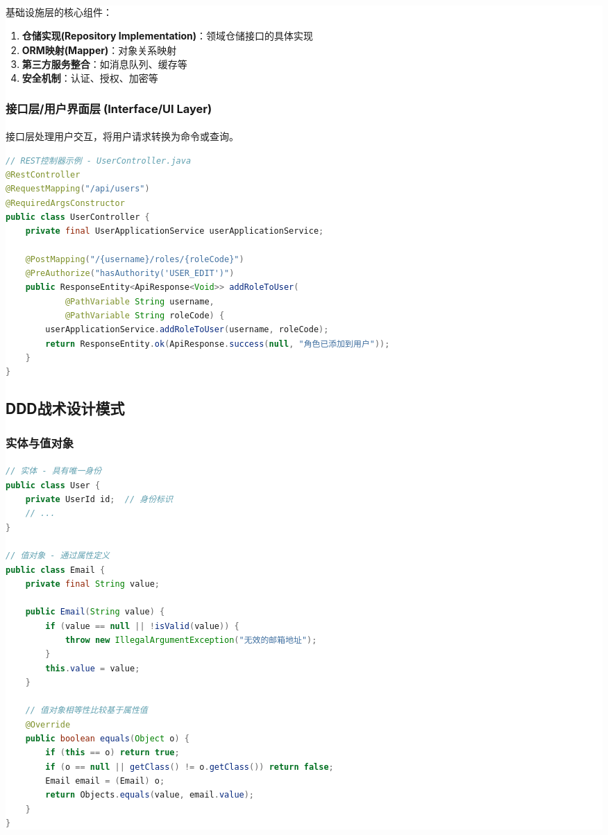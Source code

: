 基础设施层的核心组件：

1. **仓储实现(Repository Implementation)**：领域仓储接口的具体实现
2. **ORM映射(Mapper)**：对象关系映射
3. **第三方服务整合**：如消息队列、缓存等
4. **安全机制**：认证、授权、加密等

### 接口层/用户界面层 (Interface/UI Layer)

接口层处理用户交互，将用户请求转换为命令或查询。

```java
// REST控制器示例 - UserController.java
@RestController
@RequestMapping("/api/users")
@RequiredArgsConstructor
public class UserController {
    private final UserApplicationService userApplicationService;
    
    @PostMapping("/{username}/roles/{roleCode}")
    @PreAuthorize("hasAuthority('USER_EDIT')")
    public ResponseEntity<ApiResponse<Void>> addRoleToUser(
            @PathVariable String username, 
            @PathVariable String roleCode) {
        userApplicationService.addRoleToUser(username, roleCode);
        return ResponseEntity.ok(ApiResponse.success(null, "角色已添加到用户"));
    }
}
```

## DDD战术设计模式

### 实体与值对象

```java
// 实体 - 具有唯一身份
public class User {
    private UserId id;  // 身份标识
    // ...
}

// 值对象 - 通过属性定义
public class Email {
    private final String value;
    
    public Email(String value) {
        if (value == null || !isValid(value)) {
            throw new IllegalArgumentException("无效的邮箱地址");
        }
        this.value = value;
    }
    
    // 值对象相等性比较基于属性值
    @Override
    public boolean equals(Object o) {
        if (this == o) return true;
        if (o == null || getClass() != o.getClass()) return false;
        Email email = (Email) o;
        return Objects.equals(value, email.value);
    }
}
```
